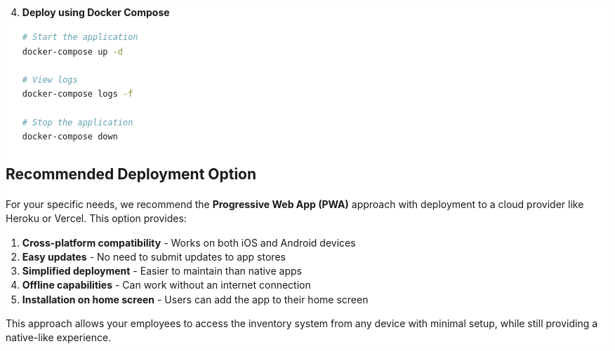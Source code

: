 4. **Deploy using Docker Compose**
   ```bash
   # Start the application
   docker-compose up -d
   
   # View logs
   docker-compose logs -f
   
   # Stop the application
   docker-compose down
   ```

## Recommended Deployment Option

For your specific needs, we recommend the **Progressive Web App (PWA)** approach with deployment to a cloud provider like Heroku or Vercel. This option provides:

1. **Cross-platform compatibility** - Works on both iOS and Android devices
2. **Easy updates** - No need to submit updates to app stores
3. **Simplified deployment** - Easier to maintain than native apps
4. **Offline capabilities** - Can work without an internet connection
5. **Installation on home screen** - Users can add the app to their home screen

This approach allows your employees to access the inventory system from any device with minimal setup, while still providing a native-like experience.
